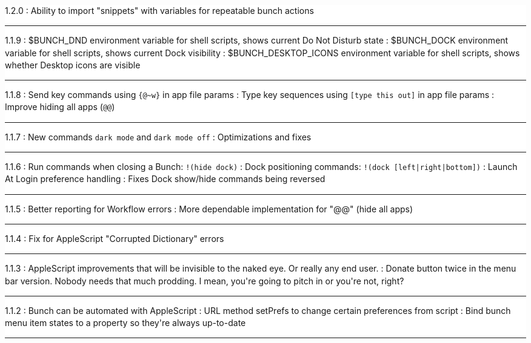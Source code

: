 1.2.0
: Ability to import "snippets" with variables for repeatable bunch actions

---

1.1.9
: $BUNCH_DND environment variable for shell scripts, shows current Do Not Disturb state
: $BUNCH_DOCK environment variable for shell scripts, shows current Dock visibility
: $BUNCH_DESKTOP_ICONS environment variable for shell scripts, shows whether Desktop icons are visible

---

1.1.8
: Send key commands using `{@~w}` in app file params
: Type key sequences using `[type this out]` in app file params
: Improve hiding all apps (`@@`)

---

1.1.7
: New commands `dark mode` and `dark mode off`
: Optimizations and fixes

---

1.1.6
: Run commands when closing a Bunch: `!(hide dock)`
: Dock positioning commands: `!(dock [left|right|bottom])`
: Launch At Login preference handling
: Fixes Dock show/hide commands being reversed

---

1.1.5
: Better reporting for Workflow errors
: More dependable implementation for "@@" (hide all apps)

---

1.1.4
: Fix for AppleScript "Corrupted Dictionary" errors

---

1.1.3
: AppleScript improvements that will be invisible to the naked eye. Or really any end user.
: Donate button twice in the menu bar version. Nobody needs that much prodding. I mean, you're going to pitch in or you're not, right?

---

1.1.2
: Bunch can be automated with AppleScript
: URL method setPrefs to change certain preferences from script
: Bind bunch menu item states to a property so they're always up-to-date

---